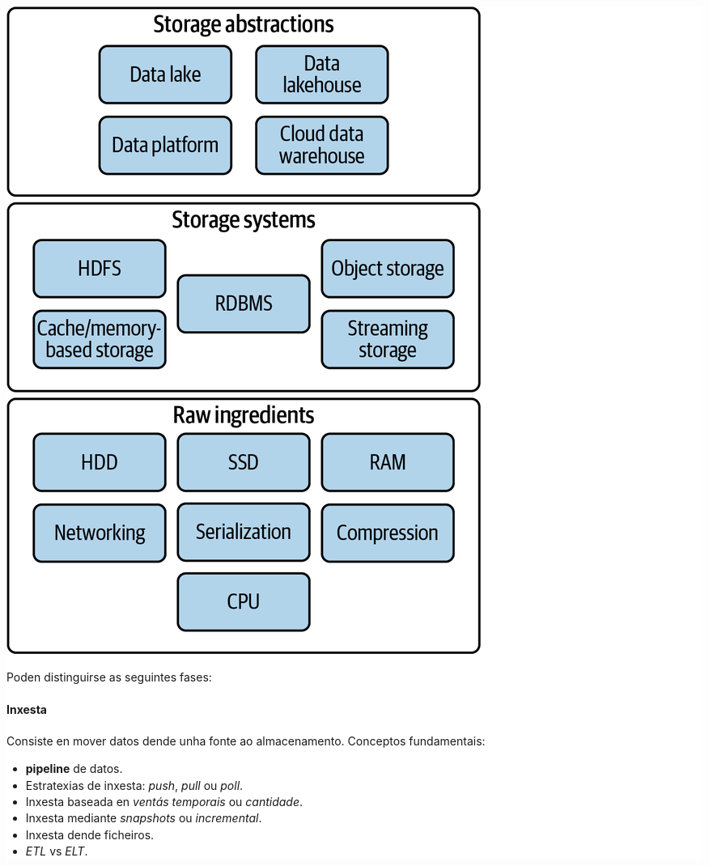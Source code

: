 ![ciclo de vida dos datos](images/05storage.png)

Poden distinguirse as seguintes fases:
#### Inxesta
Consiste en mover datos dende unha fonte ao almacenamento. Conceptos fundamentais:
- **pipeline** de datos.
- Estratexias de inxesta: *push*, *pull* ou *poll*.
- Inxesta baseada en *ventás temporais* ou *cantidade*.
- Inxesta mediante *snapshots* ou *incremental*.
- Inxesta dende ficheiros.
- *ETL* vs *ELT*.
